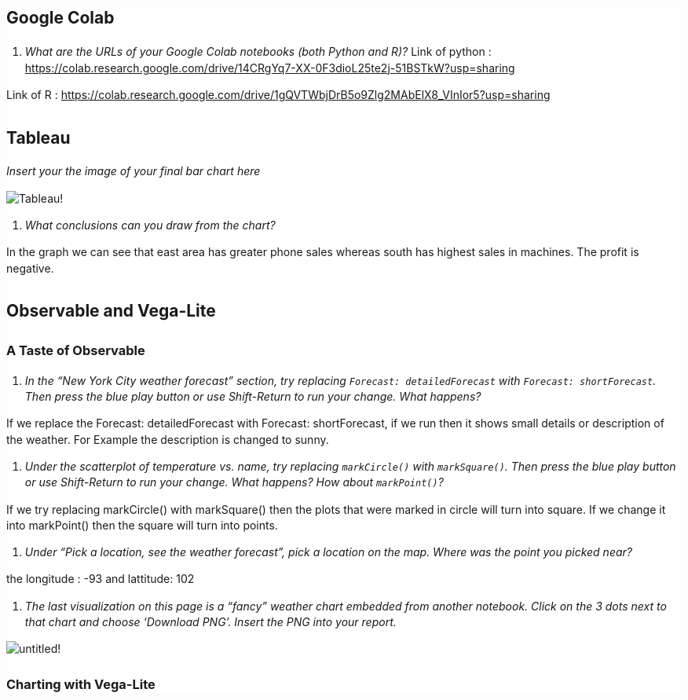 ## Google Colab

1.  *What are the URLs of your Google Colab notebooks (both Python and
    R)?* Link of python :
    <https://colab.research.google.com/drive/14CRgYq7-XX-0F3dioL25te2j-51BSTkW?usp=sharing>

Link of R :
<https://colab.research.google.com/drive/1gQVTWbjDrB5o9Zlg2MAbElX8_VInIor5?usp=sharing>

## Tableau

*Insert your the image of your final bar chart here*

![Tableau!](\Users\p.sravanthi\Downloads\Pictures\Screenshots\Tableau.png)

1.  *What conclusions can you draw from the chart?*

In the graph we can see that east area has greater phone sales whereas
south has highest sales in machines. The profit is negative.

## Observable and Vega-Lite

### A Taste of Observable

1.  *In the “New York City weather forecast” section, try replacing
    `Forecast: detailedForecast` with `Forecast: shortForecast`. Then
    press the blue play button or use Shift-Return to run your change.
    What happens?*

If we replace the Forecast: detailedForecast with Forecast:
shortForecast, if we run then it shows small details or description of
the weather. For Example the description is changed to sunny.

1.  *Under the scatterplot of temperature vs. name, try replacing
    `markCircle()` with `markSquare()`. Then press the blue play button
    or use Shift-Return to run your change. What happens? How about
    `markPoint()`?*

If we try replacing markCircle() with markSquare() then the plots that
were marked in circle will turn into square. If we change it into
markPoint() then the square will turn into points.

1.  *Under “Pick a location, see the weather forecast”, pick a location
    on the map. Where was the point you picked near?*

the longitude : -93 and lattitude: 102

1.  *The last visualization on this page is a “fancy” weather chart
    embedded from another notebook. Click on the 3 dots next to that
    chart and choose ‘Download PNG’. Insert the PNG into your report.*

![untitled!](\Users\p.sravanthi\Downloads\untitled.png)

### Charting with Vega-Lite
